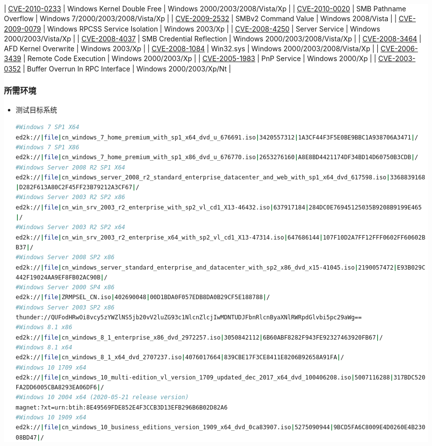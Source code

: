 | [CVE-2010-0233](./CVE-2010-0233)   |                  Windows Kernel Double Free                  |       Windows 2000/2003/2008/Vista/Xp       |
| [CVE-2010-0020](./CVE-2010-0020)   |                    SMB Pathname Overflow                     |      Windows 7/2000/2003/2008/Vista/Xp      |
| [CVE-2009-2532](./CVE-2009-2532)   |                     SMBv2 Command Value                      |             Windows 2008/Vista              |
| [CVE-2009-0079](./CVE-2009-0079)   |               Windows RPCSS Service Isolation                |               Windows 2003/Xp               |
| [CVE-2008-4250](./CVE-2008-4250)   |                        Server Service                        |         Windows 2000/2003/Vista/Xp          |
| [CVE-2008-4037](./CVE-2008-4037)   |                  SMB Credential Reflection                   |       Windows 2000/2003/2008/Vista/Xp       |
| [CVE-2008-3464](./CVE-2008-3464)   |                     AFD Kernel Overwrite                     |               Windows 2003/Xp               |
| [CVE-2008-1084](./CVE-2008-1084)   |                          Win32.sys                           |       Windows 2000/2003/2008/Vista/Xp       |
| [CVE-2006-3439](./CVE-2006-3439)   |                    Remote Code Execution                     |            Windows 2000/2003/Xp             |
| [CVE-2005-1983](./CVE-2005-1983)   |                         PnP Service                          |               Windows 2000/Xp               |
| [CVE-2003-0352](./CVE-2003-0352)   |               Buffer Overrun In RPC Interface                |           Windows 2000/2003/Xp/Nt           |





### 所需环境

- 测试目标系统

  ```bash
  #Windows 7 SP1 X64 
  ed2k://|file|cn_windows_7_home_premium_with_sp1_x64_dvd_u_676691.iso|3420557312|1A3CF44F3F5E0BE9BBC1A938706A3471|/
  #Windows 7 SP1 X86
  ed2k://|file|cn_windows_7_home_premium_with_sp1_x86_dvd_u_676770.iso|2653276160|A8E8BD4421174DF34BD14D60750B3CDB|/
  #Windows Server 2008 R2 SP1 X64 
  ed2k://|file|cn_windows_server_2008_r2_standard_enterprise_datacenter_and_web_with_sp1_x64_dvd_617598.iso|3368839168|D282F613A80C2F45FF23B79212A3CF67|/
  #Windows Server 2003 R2 SP2 x86
  ed2k://|file|cn_win_srv_2003_r2_enterprise_with_sp2_vl_cd1_X13-46432.iso|637917184|284DC0E76945125035B9208B9199E465|/
  #Windows Server 2003 R2 SP2 x64
  ed2k://|file|cn_win_srv_2003_r2_enterprise_x64_with_sp2_vl_cd1_X13-47314.iso|647686144|107F10D2A7FF12FFF0602FF60602BB37|/
  #Windows Server 2008 SP2 x86
  ed2k://|file|cn_windows_server_standard_enterprise_and_datacenter_with_sp2_x86_dvd_x15-41045.iso|2190057472|E93B029C442F19024AA9EF8FB02AC90B|/
  #Windows Server 2000 SP4 x86
  ed2k://|file|ZRMPSEL_CN.iso|402690048|00D1BDA0F057EDB8DA0B29CF5E188788|/
  #Windows Server 2003 SP2 x86
  thunder://QUFodHRwOi8vcy5zYWZlNS5jb20vV2luZG93c1NlcnZlcjIwMDNTUDJFbnRlcnByaXNlRWRpdGlvbi5pc29aWg==
  #Windows 8.1 x86
  ed2k://|file|cn_windows_8_1_enterprise_x86_dvd_2972257.iso|3050842112|6B60ABF8282F943FE92327463920FB67|/
  #Windows 8.1 x64
  ed2k://|file|cn_windows_8_1_x64_dvd_2707237.iso|4076017664|839CBE17F3CE8411E8206B92658A91FA|/
  #Windows 10 1709 x64
  ed2k://|file|cn_windows_10_multi-edition_vl_version_1709_updated_dec_2017_x64_dvd_100406208.iso|5007116288|317BDC520FA2DD6005CBA8293EA06DF6|/
  #Windows 10 2004 x64 (2020-05-21 release version)
  magnet:?xt=urn:btih:8E49569FDE852E4F3CCB3D13EFB296B6B02D82A6
  #Windows 10 1909 x64 
  ed2k://|file|cn_windows_10_business_editions_version_1909_x64_dvd_0ca83907.iso|5275090944|9BCD5FA6C8009E4D0260E4B23008BD47|/
  ```
